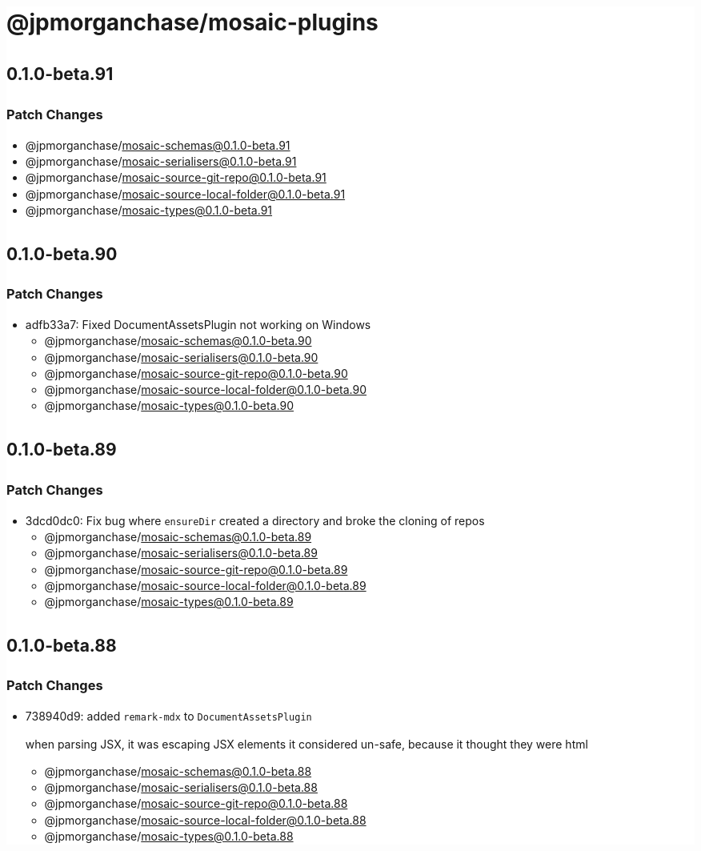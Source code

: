 # @jpmorganchase/mosaic-plugins

## 0.1.0-beta.91

### Patch Changes

- @jpmorganchase/mosaic-schemas@0.1.0-beta.91
- @jpmorganchase/mosaic-serialisers@0.1.0-beta.91
- @jpmorganchase/mosaic-source-git-repo@0.1.0-beta.91
- @jpmorganchase/mosaic-source-local-folder@0.1.0-beta.91
- @jpmorganchase/mosaic-types@0.1.0-beta.91

## 0.1.0-beta.90

### Patch Changes

- adfb33a7: Fixed DocumentAssetsPlugin not working on Windows
  - @jpmorganchase/mosaic-schemas@0.1.0-beta.90
  - @jpmorganchase/mosaic-serialisers@0.1.0-beta.90
  - @jpmorganchase/mosaic-source-git-repo@0.1.0-beta.90
  - @jpmorganchase/mosaic-source-local-folder@0.1.0-beta.90
  - @jpmorganchase/mosaic-types@0.1.0-beta.90

## 0.1.0-beta.89

### Patch Changes

- 3dcd0dc0: Fix bug where `ensureDir` created a directory and broke the cloning of repos
  - @jpmorganchase/mosaic-schemas@0.1.0-beta.89
  - @jpmorganchase/mosaic-serialisers@0.1.0-beta.89
  - @jpmorganchase/mosaic-source-git-repo@0.1.0-beta.89
  - @jpmorganchase/mosaic-source-local-folder@0.1.0-beta.89
  - @jpmorganchase/mosaic-types@0.1.0-beta.89

## 0.1.0-beta.88

### Patch Changes

- 738940d9: added `remark-mdx` to `DocumentAssetsPlugin`

  when parsing JSX, it was escaping JSX elements it considered un-safe, because it thought they were html

  - @jpmorganchase/mosaic-schemas@0.1.0-beta.88
  - @jpmorganchase/mosaic-serialisers@0.1.0-beta.88
  - @jpmorganchase/mosaic-source-git-repo@0.1.0-beta.88
  - @jpmorganchase/mosaic-source-local-folder@0.1.0-beta.88
  - @jpmorganchase/mosaic-types@0.1.0-beta.88
